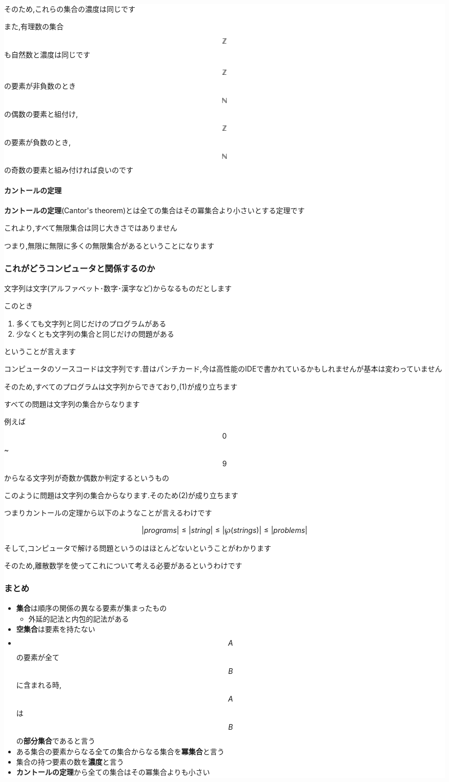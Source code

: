 そのため,これらの集合の濃度は同じです

また,有理数の集合$$\mathbb{Z}$$も自然数と濃度は同じです

$$\mathbb{Z}$$の要素が非負数のとき$$\mathbb{N}$$の偶数の要素と組付け,$$\mathbb{Z}$$の要素が負数のとき,$$\mathbb{N}$$の奇数の要素と組み付ければ良いのです

#### カントールの定理

**カントールの定理**\(Cantor's theorem\)とは全ての集合はその冪集合より小さいとする定理です

これより,すべて無限集合は同じ大きさではありません

つまり,無限に無限に多くの無限集合があるということになります

### これがどうコンピュータと関係するのか

文字列は文字\(アルファベット･数字･漢字など\)からなるものだとします

このとき

1. 多くても文字列と同じだけのプログラムがある
2. 少なくとも文字列の集合と同じだけの問題がある

ということが言えます

コンピュータのソースコードは文字列です.昔はパンチカード,今は高性能のIDEで書かれているかもしれませんが基本は変わっていません

そのため,すべてのプログラムは文字列からできており,\(1\)が成り立ちます

すべての問題は文字列の集合からなります

例えば$$0$$~$$9$$からなる文字列が奇数か偶数か判定するというもの

このように問題は文字列の集合からなります.そのため\(2\)が成り立ちます

つまりカントールの定理から以下のようなことが言えるわけです

$$
|programs| \leq |string| \leq |\wp(strings)| \leq |problems|
$$

そして,コンピュータで解ける問題というのはほとんどないということがわかります

そのため,離散数学を使ってこれについて考える必要があるというわけです

### まとめ

* **集合**は順序の関係の異なる要素が集まったもの
  * 外延的記法と内包的記法がある
* **空集合**は要素を持たない
* $$A$$の要素が全て$$B$$に含まれる時,$$A$$は$$B$$の**部分集合**であると言う
* ある集合の要素からなる全ての集合からなる集合を**冪集合**と言う
* 集合の持つ要素の数を**濃度**と言う
* **カントールの定理**から全ての集合はその冪集合よりも小さい


